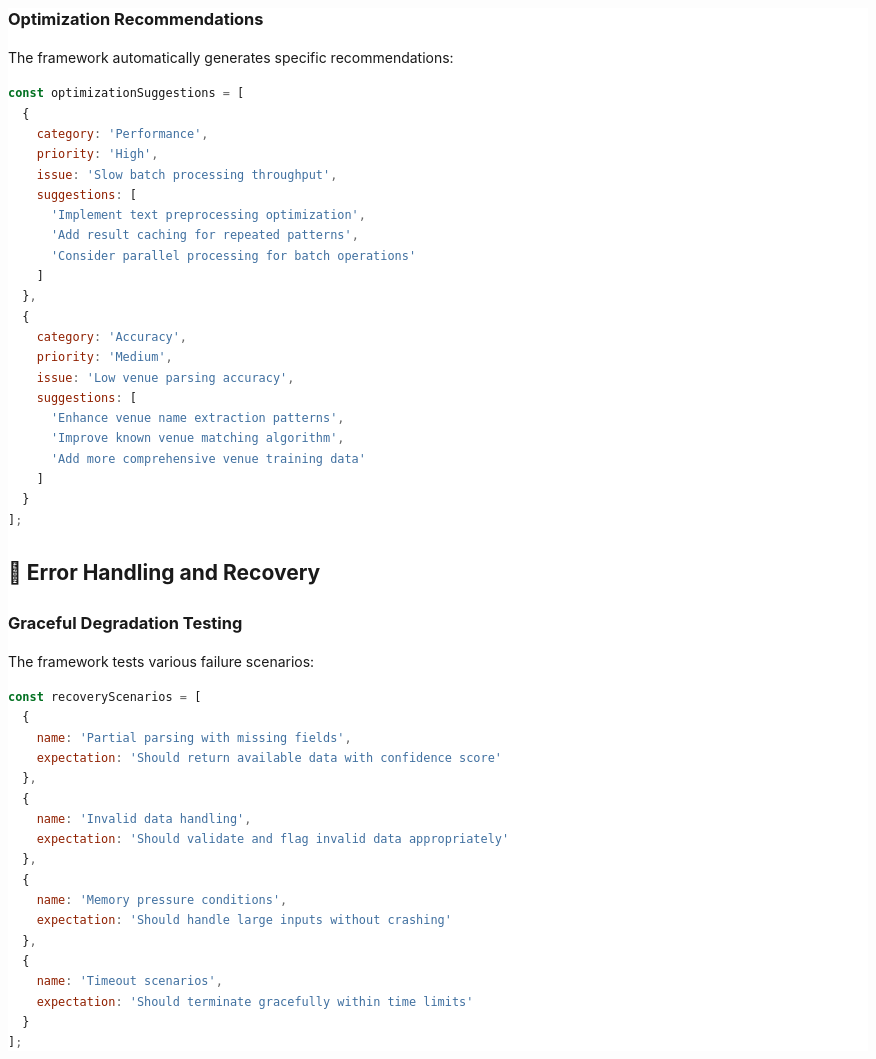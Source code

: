 ### Optimization Recommendations

The framework automatically generates specific recommendations:

```javascript
const optimizationSuggestions = [
  {
    category: 'Performance',
    priority: 'High',
    issue: 'Slow batch processing throughput',
    suggestions: [
      'Implement text preprocessing optimization',
      'Add result caching for repeated patterns',
      'Consider parallel processing for batch operations'
    ]
  },
  {
    category: 'Accuracy',
    priority: 'Medium',
    issue: 'Low venue parsing accuracy',
    suggestions: [
      'Enhance venue name extraction patterns',
      'Improve known venue matching algorithm',
      'Add more comprehensive venue training data'
    ]
  }
];
```

## 🚨 Error Handling and Recovery

### Graceful Degradation Testing

The framework tests various failure scenarios:

```javascript
const recoveryScenarios = [
  {
    name: 'Partial parsing with missing fields',
    expectation: 'Should return available data with confidence score'
  },
  {
    name: 'Invalid data handling',
    expectation: 'Should validate and flag invalid data appropriately'
  },
  {
    name: 'Memory pressure conditions',
    expectation: 'Should handle large inputs without crashing'
  },
  {
    name: 'Timeout scenarios',
    expectation: 'Should terminate gracefully within time limits'
  }
];
```
